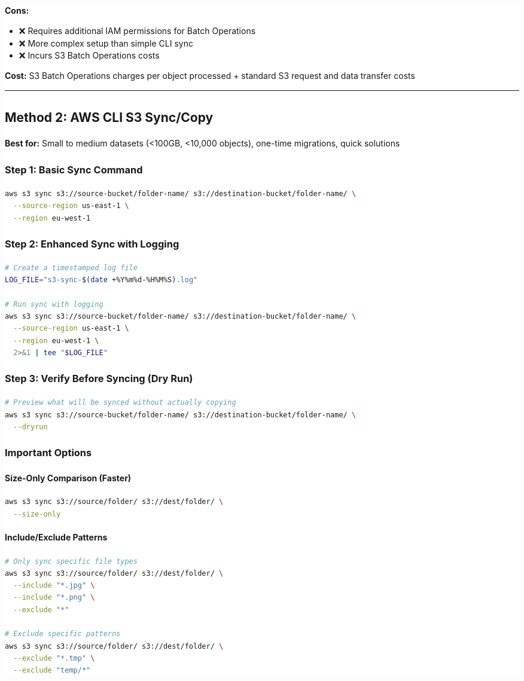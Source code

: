 **Cons:**
- ❌ Requires additional IAM permissions for Batch Operations
- ❌ More complex setup than simple CLI sync
- ❌ Incurs S3 Batch Operations costs

**Cost:** S3 Batch Operations charges per object processed + standard S3 request and data transfer costs

---

## Method 2: AWS CLI S3 Sync/Copy

**Best for:** Small to medium datasets (<100GB, <10,000 objects), one-time migrations, quick solutions

### Step 1: Basic Sync Command

```bash
aws s3 sync s3://source-bucket/folder-name/ s3://destination-bucket/folder-name/ \
  --source-region us-east-1 \
  --region eu-west-1
```

### Step 2: Enhanced Sync with Logging

```bash
# Create a timestamped log file
LOG_FILE="s3-sync-$(date +%Y%m%d-%H%M%S).log"

# Run sync with logging
aws s3 sync s3://source-bucket/folder-name/ s3://destination-bucket/folder-name/ \
  --source-region us-east-1 \
  --region eu-west-1 \
  2>&1 | tee "$LOG_FILE"
```

### Step 3: Verify Before Syncing (Dry Run)

```bash
# Preview what will be synced without actually copying
aws s3 sync s3://source-bucket/folder-name/ s3://destination-bucket/folder-name/ \
  --dryrun
```

### Important Options

#### Size-Only Comparison (Faster)
```bash
aws s3 sync s3://source/folder/ s3://dest/folder/ \
  --size-only
```

#### Include/Exclude Patterns
```bash
# Only sync specific file types
aws s3 sync s3://source/folder/ s3://dest/folder/ \
  --include "*.jpg" \
  --include "*.png" \
  --exclude "*"

# Exclude specific patterns
aws s3 sync s3://source/folder/ s3://dest/folder/ \
  --exclude "*.tmp" \
  --exclude "temp/*"
```

